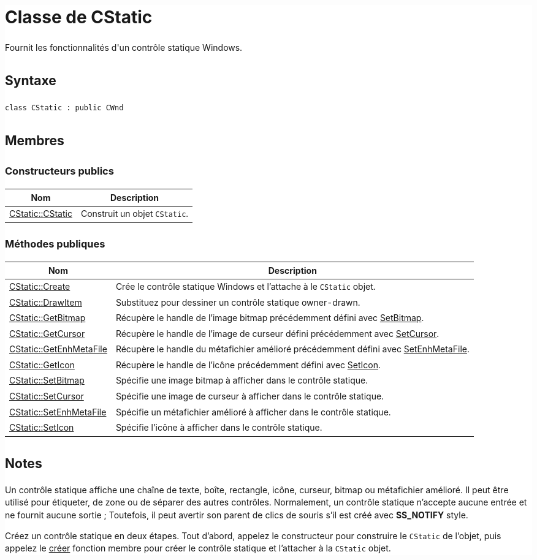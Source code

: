 # <a name="cstatic-class"></a>Classe de CStatic
Fournit les fonctionnalités d'un contrôle statique Windows.  
  
## <a name="syntax"></a>Syntaxe  
  
```  
class CStatic : public CWnd  
```  
  
## <a name="members"></a>Membres  
  
### <a name="public-constructors"></a>Constructeurs publics  
  
|Nom|Description|  
|----------|-----------------|  
|[CStatic::CStatic](#cstatic)|Construit un objet `CStatic`.|  
  
### <a name="public-methods"></a>M&#233;thodes publiques  
  
|Nom|Description|  
|----------|-----------------|  
|[CStatic::Create](#create)|Crée le contrôle statique Windows et l’attache à le `CStatic` objet.|  
|[CStatic::DrawItem](#drawitem)|Substituez pour dessiner un contrôle statique owner-drawn.|  
|[CStatic::GetBitmap](#getbitmap)|Récupère le handle de l’image bitmap précédemment défini avec [SetBitmap](#setbitmap).|  
|[CStatic::GetCursor](#getcursor)|Récupère le handle de l’image de curseur défini précédemment avec [SetCursor](#setcursor).|  
|[CStatic::GetEnhMetaFile](#getenhmetafile)|Récupère le handle du métafichier amélioré précédemment défini avec [SetEnhMetaFile](#setenhmetafile).|  
|[CStatic::GetIcon](#geticon)|Récupère le handle de l’icône précédemment défini avec [SetIcon](#seticon).|  
|[CStatic::SetBitmap](#setbitmap)|Spécifie une image bitmap à afficher dans le contrôle statique.|  
|[CStatic::SetCursor](#setcursor)|Spécifie une image de curseur à afficher dans le contrôle statique.|  
|[CStatic::SetEnhMetaFile](#setenhmetafile)|Spécifie un métafichier amélioré à afficher dans le contrôle statique.|  
|[CStatic::SetIcon](#seticon)|Spécifie l’icône à afficher dans le contrôle statique.|  
  
## <a name="remarks"></a>Notes  
 Un contrôle statique affiche une chaîne de texte, boîte, rectangle, icône, curseur, bitmap ou métafichier amélioré. Il peut être utilisé pour étiqueter, de zone ou de séparer des autres contrôles. Normalement, un contrôle statique n’accepte aucune entrée et ne fournit aucune sortie ; Toutefois, il peut avertir son parent de clics de souris s’il est créé avec **SS_NOTIFY** style.  
  
 Créez un contrôle statique en deux étapes. Tout d’abord, appelez le constructeur pour construire le `CStatic` de l’objet, puis appelez le [créer](#create) fonction membre pour créer le contrôle statique et l’attacher à la `CStatic` objet.  
  